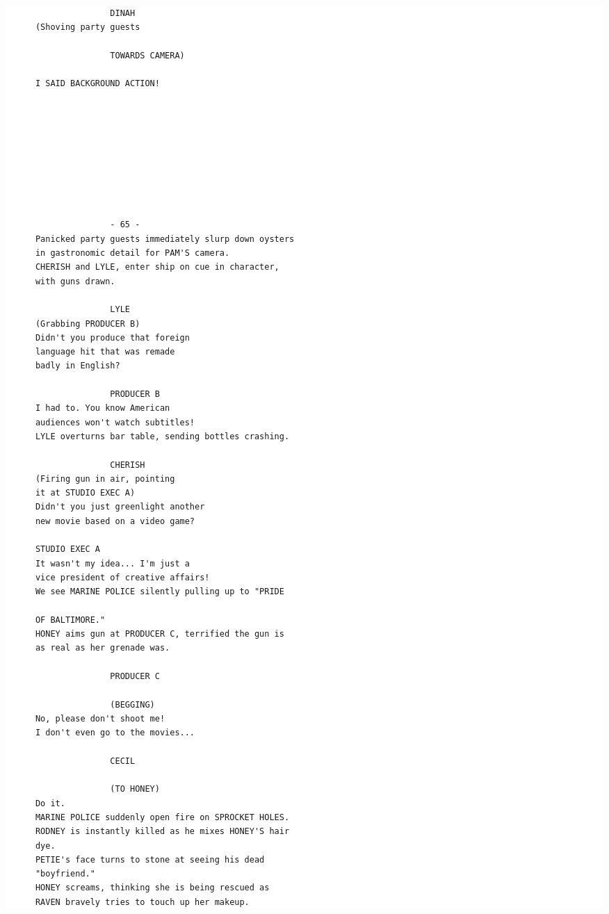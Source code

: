                          DINAH
          (Shoving party guests

                         TOWARDS CAMERA)

          I SAID BACKGROUND ACTION!

                         

                         

                         

                         

                         - 65 -
          Panicked party guests immediately slurp down oysters
          in gastronomic detail for PAM'S camera.
          CHERISH and LYLE, enter ship on cue in character,
          with guns drawn.

                         LYLE
          (Grabbing PRODUCER B)
          Didn't you produce that foreign
          language hit that was remade
          badly in English?

                         PRODUCER B
          I had to. You know American
          audiences won't watch subtitles!
          LYLE overturns bar table, sending bottles crashing.

                         CHERISH
          (Firing gun in air, pointing
          it at STUDIO EXEC A)
          Didn't you just greenlight another
          new movie based on a video game?

          STUDIO EXEC A
          It wasn't my idea... I'm just a
          vice president of creative affairs!
          We see MARINE POLICE silently pulling up to "PRIDE

          OF BALTIMORE."
          HONEY aims gun at PRODUCER C, terrified the gun is
          as real as her grenade was.

                         PRODUCER C

                         (BEGGING)
          No, please don't shoot me!
          I don't even go to the movies...

                         CECIL

                         (TO HONEY)
          Do it.
          MARINE POLICE suddenly open fire on SPROCKET HOLES.
          RODNEY is instantly killed as he mixes HONEY'S hair
          dye.
          PETIE's face turns to stone at seeing his dead
          "boyfriend."
          HONEY screams, thinking she is being rescued as
          RAVEN bravely tries to touch up her makeup.
